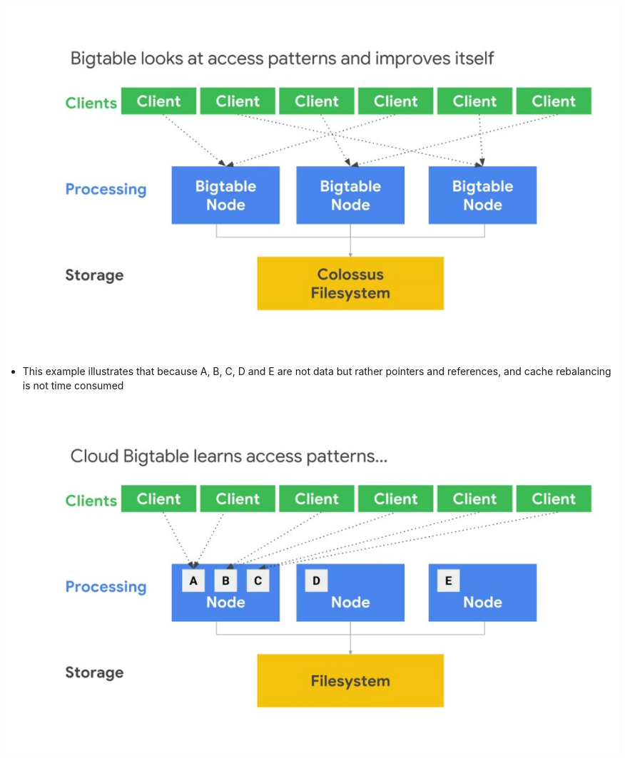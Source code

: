 ![bt-access-patterns](./imgs/bt-access-patterns.jpg)

- This example illustrates that because A, B, C, D and E are not data but rather pointers and references, and cache rebalancing is not time consumed

![bt-learn-patterns](./imgs/bt-learn-patterns.jpg)
